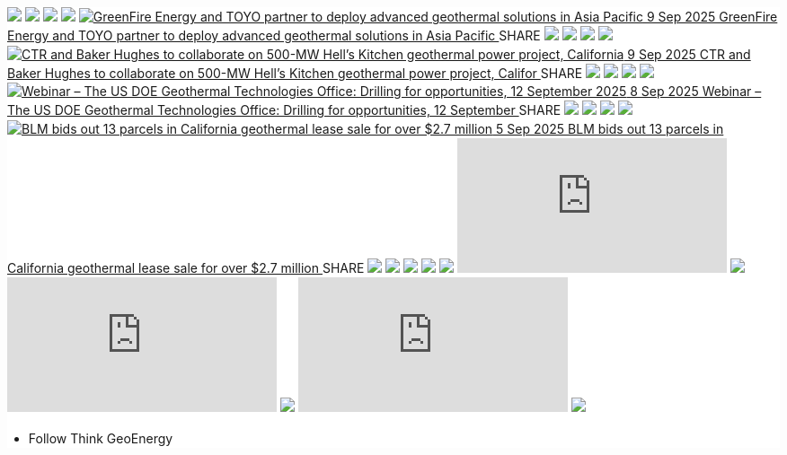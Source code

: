 ![](https://www.thinkgeoenergy.com/geoalaska-to-start-geothermal-drilling-in-augustine-island-alaska/) ![](https://www.thinkgeoenergy.com/geoalaska-to-start-geothermal-drilling-in-augustine-island-alaska/) ![](https://www.thinkgeoenergy.com/geoalaska-to-start-geothermal-drilling-in-augustine-island-alaska/) ![](https://www.thinkgeoenergy.com/geoalaska-to-start-geothermal-drilling-in-augustine-island-alaska/)
[ ![GreenFire Energy and TOYO partner to deploy advanced geothermal solutions in Asia Pacific](https://www.thinkgeoenergy.com/wp-content/uploads/2011/06/Hokkaida_geothermalarea_japan-400x300.jpg) 9 Sep 2025 GreenFire Energy and TOYO partner to deploy advanced geothermal solutions in Asia Pacific ](https://www.thinkgeoenergy.com/greenfire-energy-and-toyo-partner-to-deploy-advanced-geothermal-solutions-in-asia-pacific/)
SHARE
![](https://www.thinkgeoenergy.com/geoalaska-to-start-geothermal-drilling-in-augustine-island-alaska/) ![](https://www.thinkgeoenergy.com/geoalaska-to-start-geothermal-drilling-in-augustine-island-alaska/) ![](https://www.thinkgeoenergy.com/geoalaska-to-start-geothermal-drilling-in-augustine-island-alaska/) ![](https://www.thinkgeoenergy.com/geoalaska-to-start-geothermal-drilling-in-augustine-island-alaska/)
[ ![CTR and Baker Hughes to collaborate on 500-MW Hell’s Kitchen geothermal power project, California](https://www.thinkgeoenergy.com/wp-content/uploads/2025/09/CTR_DO-Plant_Steam-Testing-400x266.jpg) 9 Sep 2025 CTR and Baker Hughes to collaborate on 500-MW Hell’s Kitchen geothermal power project, Califor ](https://www.thinkgeoenergy.com/ctr-and-baker-hughes-to-collaborate-on-500-mw-hells-kitchen-geothermal-power-project-california/)
SHARE
![](https://www.thinkgeoenergy.com/geoalaska-to-start-geothermal-drilling-in-augustine-island-alaska/) ![](https://www.thinkgeoenergy.com/geoalaska-to-start-geothermal-drilling-in-augustine-island-alaska/) ![](https://www.thinkgeoenergy.com/geoalaska-to-start-geothermal-drilling-in-augustine-island-alaska/) ![](https://www.thinkgeoenergy.com/geoalaska-to-start-geothermal-drilling-in-augustine-island-alaska/)
[ ![Webinar – The US DOE Geothermal Technologies Office: Drilling for opportunities, 12 September 2025](https://www.thinkgeoenergy.com/wp-content/uploads/2025/09/2025-09-12-DOE-Lauren-2500-x-1758-px-400x281.jpg) 8 Sep 2025 Webinar – The US DOE Geothermal Technologies Office: Drilling for opportunities, 12 September  ](https://www.thinkgeoenergy.com/webinar-the-us-doe-geothermal-technologies-office-drilling-for-opportunities-12-september-2025/)
SHARE
![](https://www.thinkgeoenergy.com/geoalaska-to-start-geothermal-drilling-in-augustine-island-alaska/) ![](https://www.thinkgeoenergy.com/geoalaska-to-start-geothermal-drilling-in-augustine-island-alaska/) ![](https://www.thinkgeoenergy.com/geoalaska-to-start-geothermal-drilling-in-augustine-island-alaska/) ![](https://www.thinkgeoenergy.com/geoalaska-to-start-geothermal-drilling-in-augustine-island-alaska/)
[ ![BLM bids out 13 parcels in California geothermal lease sale for over $2.7 million](https://www.thinkgeoenergy.com/wp-content/uploads/2023/06/Imperial-Valley-400x266.jpg) 5 Sep 2025 BLM bids out 13 parcels in California geothermal lease sale for over $2.7 million ](https://www.thinkgeoenergy.com/blm-bids-out-13-parcels-in-california-geothermal-lease-sale-for-over-2-7-million/)
SHARE
![](https://www.thinkgeoenergy.com/geoalaska-to-start-geothermal-drilling-in-augustine-island-alaska/) ![](https://www.thinkgeoenergy.com/geoalaska-to-start-geothermal-drilling-in-augustine-island-alaska/) ![](https://www.thinkgeoenergy.com/geoalaska-to-start-geothermal-drilling-in-augustine-island-alaska/) ![](https://www.thinkgeoenergy.com/geoalaska-to-start-geothermal-drilling-in-augustine-island-alaska/)
[](https://www.thinkgeoenergy.com/geoalaska-to-start-geothermal-drilling-in-augustine-island-alaska/) [](https://www.thinkgeoenergy.com/geoalaska-to-start-geothermal-drilling-in-augustine-island-alaska/)
[![](https://ads.thinkgeoenergy.com/images/eacfb4973619c36e88404f2b367e4f06.jpg)](https://ads.thinkgeoenergy.com/delivery/cl.php?bannerid=259&zoneid=145&sig=b29592330aee2868e962b21920aed234739ce8009449f8ebb80c20e0ae6a7231&oadest=https%3A%2F%2Fwww.jrgenergy.com%2F%3F%26utm_source%3Dthink%2Bgeo%2Benergy%26utm_medium%3Ddisplay%26utm_campaign%3Dthink%2Bgeo%2Benergy%2Bwebsite%2Badvertising)
![](https://ads.thinkgeoenergy.com/delivery/lg.php?bannerid=259&campaignid=1&zoneid=145&loc=https%3A%2F%2Fwww.thinkgeoenergy.com%2Fgeoalaska-to-start-geothermal-drilling-in-augustine-island-alaska%2F&cb=c9ec0aed8d)
[![](https://ads.thinkgeoenergy.com/images/41406b95b88864e0758fc238260291b4.jpg)](https://ads.thinkgeoenergy.com/delivery/cl.php?bannerid=261&zoneid=152&sig=7ccc20cb02a155ba32ccf3a8b531d9d17da1a7c711ab999c04b9c70dc64d357c&oadest=https%3A%2F%2Fwww.jrgenergy.com%2F%3F%26utm_source%3Dthink%2Bgeo%2Benergy%26utm_medium%3Ddisplay%26utm_campaign%3Dthink%2Bgeo%2Benergy%2Bwebsite%2Badvertising)
![](https://ads.thinkgeoenergy.com/delivery/lg.php?bannerid=261&campaignid=1&zoneid=152&loc=https%3A%2F%2Fwww.thinkgeoenergy.com%2Fgeoalaska-to-start-geothermal-drilling-in-augustine-island-alaska%2F&cb=c56bb3276a)
[![](https://ads.thinkgeoenergy.com/images/d43f23414ac0635c1f8442c9beba9fde.jpg)](https://ads.thinkgeoenergy.com/delivery/cl.php?bannerid=260&zoneid=153&sig=f00735bf447cb3ee92d64f28be388ff23638991acb61e6a64df85105fb87c686&oadest=https%3A%2F%2Fwww.jrgenergy.com%2F%3F%26utm_source%3Dthink%2Bgeo%2Benergy%26utm_medium%3Ddisplay%26utm_campaign%3Dthink%2Bgeo%2Benergy%2Bwebsite%2Badvertising)
![](https://ads.thinkgeoenergy.com/delivery/lg.php?bannerid=260&campaignid=1&zoneid=153&loc=https%3A%2F%2Fwww.thinkgeoenergy.com%2Fgeoalaska-to-start-geothermal-drilling-in-augustine-island-alaska%2F&cb=cf7cc8b556)
[ ![](https://www.thinkgeoenergy.com/wp-content/themes/tge/img/logos/logo.png) ](https://www.thinkgeoenergy.com/geoalaska-to-start-geothermal-drilling-in-augustine-island-alaska/)
  * Follow Think GeoEnergy